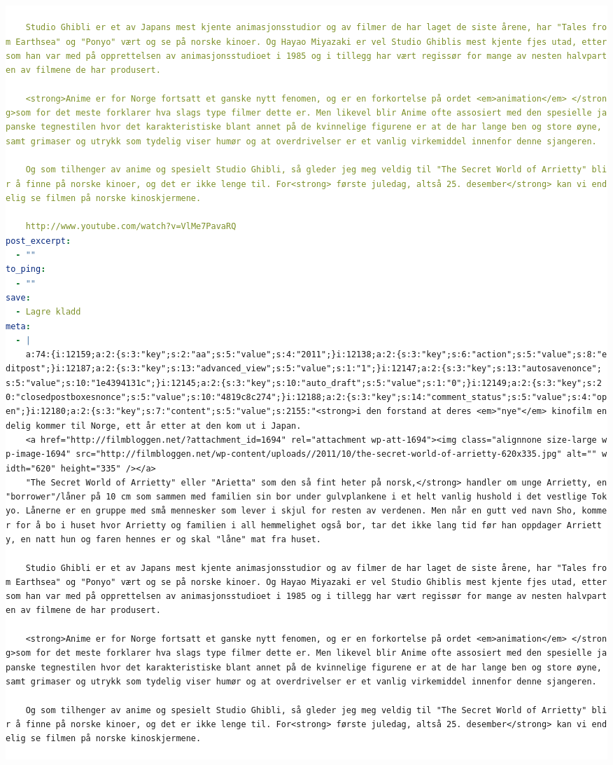 ```yaml
    
    Studio Ghibli er et av Japans mest kjente animasjonsstudior og av filmer de har laget de siste årene, har "Tales from Earthsea" og "Ponyo" vært og se på norske kinoer. Og Hayao Miyazaki er vel Studio Ghiblis mest kjente fjes utad, ettersom han var med på opprettelsen av animasjonsstudioet i 1985 og i tillegg har vært regissør for mange av nesten halvparten av filmene de har produsert.
    
    <strong>Anime er for Norge fortsatt et ganske nytt fenomen, og er en forkortelse på ordet <em>animation</em> </strong>som for det meste forklarer hva slags type filmer dette er. Men likevel blir Anime ofte assosiert med den spesielle japanske tegnestilen hvor det karakteristiske blant annet på de kvinnelige figurene er at de har lange ben og store øyne, samt grimaser og utrykk som tydelig viser humør og at overdrivelser er et vanlig virkemiddel innenfor denne sjangeren.
    
    Og som tilhenger av anime og spesielt Studio Ghibli, så gleder jeg meg veldig til "The Secret World of Arrietty" blir å finne på norske kinoer, og det er ikke lenge til. For<strong> første juledag, altså 25. desember</strong> kan vi endelig se filmen på norske kinoskjermene.
    
    http://www.youtube.com/watch?v=VlMe7PavaRQ
post_excerpt:
  - ""
to_ping:
  - ""
save:
  - Lagre kladd
meta:
  - |
    a:74:{i:12159;a:2:{s:3:"key";s:2:"aa";s:5:"value";s:4:"2011";}i:12138;a:2:{s:3:"key";s:6:"action";s:5:"value";s:8:"editpost";}i:12187;a:2:{s:3:"key";s:13:"advanced_view";s:5:"value";s:1:"1";}i:12147;a:2:{s:3:"key";s:13:"autosavenonce";s:5:"value";s:10:"1e4394131c";}i:12145;a:2:{s:3:"key";s:10:"auto_draft";s:5:"value";s:1:"0";}i:12149;a:2:{s:3:"key";s:20:"closedpostboxesnonce";s:5:"value";s:10:"4819c8c274";}i:12188;a:2:{s:3:"key";s:14:"comment_status";s:5:"value";s:4:"open";}i:12180;a:2:{s:3:"key";s:7:"content";s:5:"value";s:2155:"<strong>i den forstand at deres <em>"nye"</em> kinofilm endelig kommer til Norge, ett år etter at den kom ut i Japan.
    <a href="http://filmbloggen.net/?attachment_id=1694" rel="attachment wp-att-1694"><img class="alignnone size-large wp-image-1694" src="http://filmbloggen.net/wp-content/uploads//2011/10/the-secret-world-of-arrietty-620x335.jpg" alt="" width="620" height="335" /></a>
    "The Secret World of Arrietty" eller "Arietta" som den så fint heter på norsk,</strong> handler om unge Arrietty, en "borrower"/låner på 10 cm som sammen med familien sin bor under gulvplankene i et helt vanlig hushold i det vestlige Tokyo. Lånerne er en gruppe med små mennesker som lever i skjul for resten av verdenen. Men når en gutt ved navn Sho, kommer for å bo i huset hvor Arrietty og familien i all hemmelighet også bor, tar det ikke lang tid før han oppdager Arrietty, en natt hun og faren hennes er og skal "låne" mat fra huset.
    
    Studio Ghibli er et av Japans mest kjente animasjonsstudior og av filmer de har laget de siste årene, har "Tales from Earthsea" og "Ponyo" vært og se på norske kinoer. Og Hayao Miyazaki er vel Studio Ghiblis mest kjente fjes utad, ettersom han var med på opprettelsen av animasjonsstudioet i 1985 og i tillegg har vært regissør for mange av nesten halvparten av filmene de har produsert.
    
    <strong>Anime er for Norge fortsatt et ganske nytt fenomen, og er en forkortelse på ordet <em>animation</em> </strong>som for det meste forklarer hva slags type filmer dette er. Men likevel blir Anime ofte assosiert med den spesielle japanske tegnestilen hvor det karakteristiske blant annet på de kvinnelige figurene er at de har lange ben og store øyne, samt grimaser og utrykk som tydelig viser humør og at overdrivelser er et vanlig virkemiddel innenfor denne sjangeren.
    
    Og som tilhenger av anime og spesielt Studio Ghibli, så gleder jeg meg veldig til "The Secret World of Arrietty" blir å finne på norske kinoer, og det er ikke lenge til. For<strong> første juledag, altså 25. desember</strong> kan vi endelig se filmen på norske kinoskjermene.
    
```